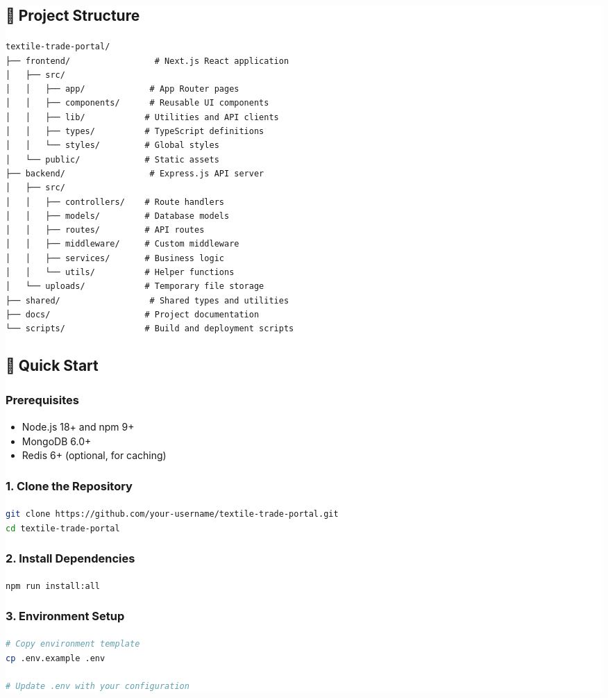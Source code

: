 ## 📁 Project Structure

```
textile-trade-portal/
├── frontend/                 # Next.js React application
│   ├── src/
│   │   ├── app/             # App Router pages
│   │   ├── components/      # Reusable UI components
│   │   ├── lib/            # Utilities and API clients
│   │   ├── types/          # TypeScript definitions
│   │   └── styles/         # Global styles
│   └── public/             # Static assets
├── backend/                 # Express.js API server
│   ├── src/
│   │   ├── controllers/    # Route handlers
│   │   ├── models/         # Database models
│   │   ├── routes/         # API routes
│   │   ├── middleware/     # Custom middleware
│   │   ├── services/       # Business logic
│   │   └── utils/          # Helper functions
│   └── uploads/            # Temporary file storage
├── shared/                  # Shared types and utilities
├── docs/                   # Project documentation
└── scripts/                # Build and deployment scripts
```

## 🚀 Quick Start

### Prerequisites
- Node.js 18+ and npm 9+
- MongoDB 6.0+
- Redis 6+ (optional, for caching)

### 1. Clone the Repository
```bash
git clone https://github.com/your-username/textile-trade-portal.git
cd textile-trade-portal
```

### 2. Install Dependencies
```bash
npm run install:all
```

### 3. Environment Setup
```bash
# Copy environment template
cp .env.example .env

# Update .env with your configuration
```
